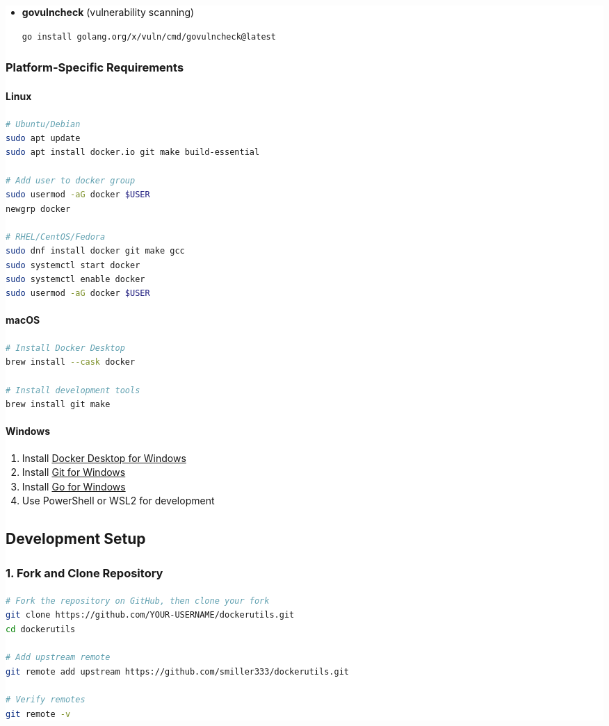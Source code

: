 - **govulncheck** (vulnerability scanning)
  ```bash
  go install golang.org/x/vuln/cmd/govulncheck@latest
  ```

### Platform-Specific Requirements

#### Linux
```bash
# Ubuntu/Debian
sudo apt update
sudo apt install docker.io git make build-essential

# Add user to docker group
sudo usermod -aG docker $USER
newgrp docker

# RHEL/CentOS/Fedora
sudo dnf install docker git make gcc
sudo systemctl start docker
sudo systemctl enable docker
sudo usermod -aG docker $USER
```

#### macOS
```bash
# Install Docker Desktop
brew install --cask docker

# Install development tools
brew install git make
```

#### Windows
1. Install [Docker Desktop for Windows](https://docker.com)
2. Install [Git for Windows](https://git-scm.com/download/win)
3. Install [Go for Windows](https://golang.org/dl/)
4. Use PowerShell or WSL2 for development

## Development Setup

### 1. Fork and Clone Repository

```bash
# Fork the repository on GitHub, then clone your fork
git clone https://github.com/YOUR-USERNAME/dockerutils.git
cd dockerutils

# Add upstream remote
git remote add upstream https://github.com/smiller333/dockerutils.git

# Verify remotes
git remote -v
```
